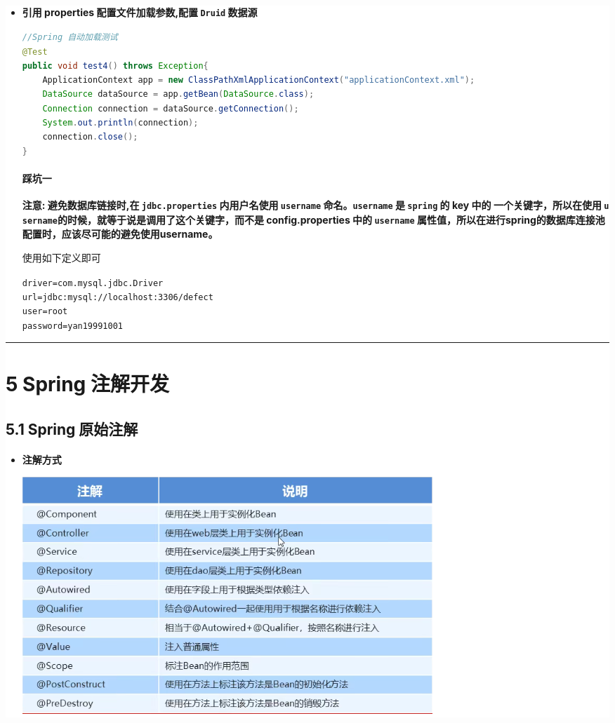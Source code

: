 - **引用 properties 配置文件加载参数,配置 `Druid` 数据源**

  ```java
  //Spring 自动加载测试
  @Test
  public void test4() throws Exception{
      ApplicationContext app = new ClassPathXmlApplicationContext("applicationContext.xml");
      DataSource dataSource = app.getBean(DataSource.class);
      Connection connection = dataSource.getConnection();
      System.out.println(connection);
      connection.close();
  }
  ```

  #### 踩坑一

  **注意: 避免数据库链接时,在 `jdbc.properties` 内用户名使用 `username` 命名。`username` 是 `spring` 的 key 中的		一个关键字，所以在使用 `username`的时候，就等于说是调用了这个关键字，而不是 config.properties 中的  `username` 属性值，所以在进行spring的数据库连接池配置时，应该尽可能的避免使用username。**

  使用如下定义即可

  ```properties
  driver=com.mysql.jdbc.Driver
  url=jdbc:mysql://localhost:3306/defect
  user=root
  password=yan19991001
  ```

---





# 5 Spring 注解开发

## 5.1 Spring 原始注解

- **注解方式**

  ![image-20211215110254350](img/image-20211215110254350.png)
